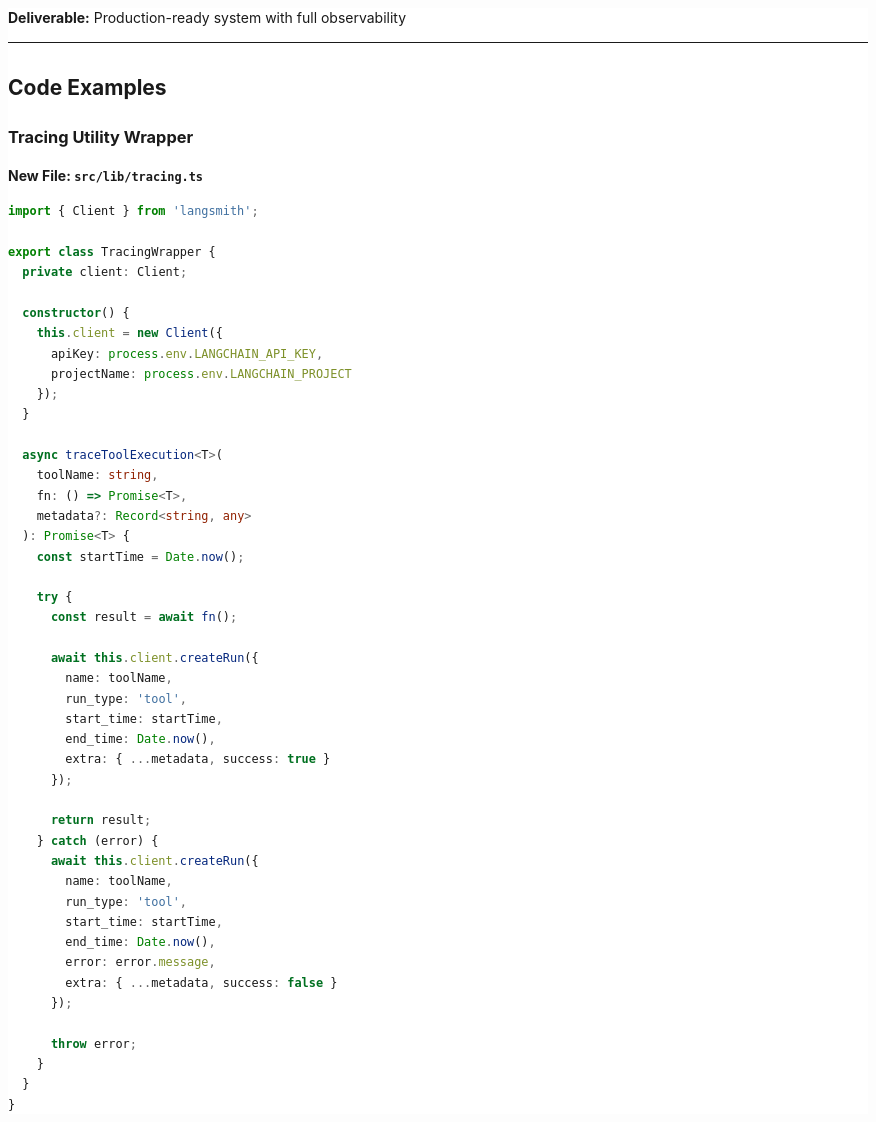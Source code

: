 **Deliverable:** Production-ready system with full observability

---

## Code Examples

### Tracing Utility Wrapper

**New File: `src/lib/tracing.ts`**

```typescript
import { Client } from 'langsmith';

export class TracingWrapper {
  private client: Client;
  
  constructor() {
    this.client = new Client({
      apiKey: process.env.LANGCHAIN_API_KEY,
      projectName: process.env.LANGCHAIN_PROJECT
    });
  }
  
  async traceToolExecution<T>(
    toolName: string,
    fn: () => Promise<T>,
    metadata?: Record<string, any>
  ): Promise<T> {
    const startTime = Date.now();
    
    try {
      const result = await fn();
      
      await this.client.createRun({
        name: toolName,
        run_type: 'tool',
        start_time: startTime,
        end_time: Date.now(),
        extra: { ...metadata, success: true }
      });
      
      return result;
    } catch (error) {
      await this.client.createRun({
        name: toolName,
        run_type: 'tool',
        start_time: startTime,
        end_time: Date.now(),
        error: error.message,
        extra: { ...metadata, success: false }
      });
      
      throw error;
    }
  }
}
```
